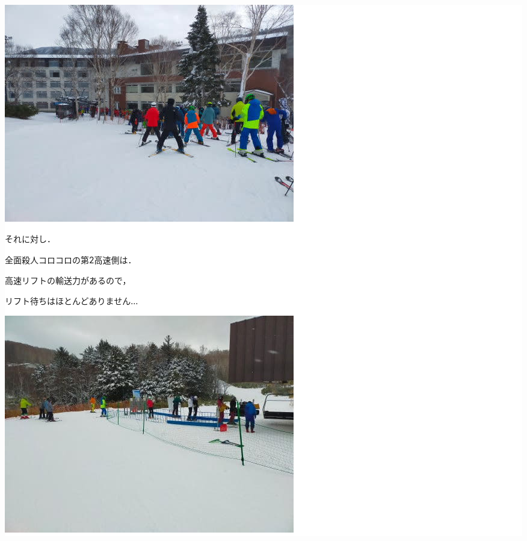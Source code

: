 

![ae840c3afbb9cf7a3bdc343fb68d962d.jpg](images/ae840c3afbb9cf7a3bdc343fb68d962d.jpg)







それに対し．


全面殺人コロコロの第2高速側は．


高速リフトの輸送力があるので，


リフト待ちはほとんどありません…




![d0e7f596433d60f23f6066d88077f73b.jpg](images/d0e7f596433d60f23f6066d88077f73b.jpg)
